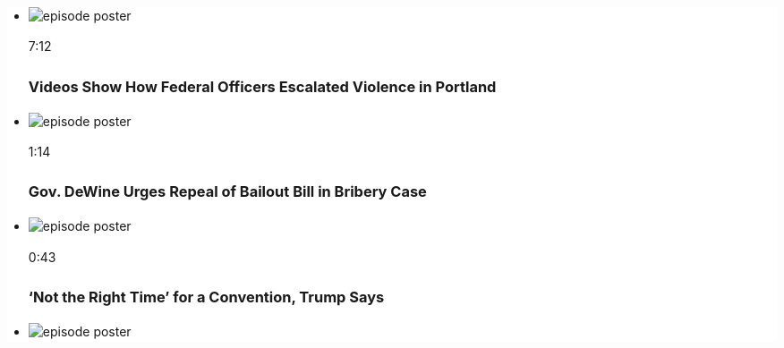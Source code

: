   - [](https://www.nytimes.com/video/us/100000007243995/portland-protests-federal-government.html?action=click&module=video-series-bar&region=header&pgtype=Article&playlistId=video/us-politics)
    
    <div class="css-1aetz0h">
    
    ![episode
    poster](https://static01.nyt.com/images/2020/07/17/autossell/portland-v1-2/portland-v1-2-square320.jpg)
    
    </div>
    
    <span class="css-1xigvfz">7:12</span>
    
    ### Videos Show How Federal Officers Escalated Violence in Portland

  - [](https://www.nytimes.com/video/us/100000007253892/mike-dewine-repeal-law-bribery-case.html?action=click&module=video-series-bar&region=header&pgtype=Article&playlistId=video/us-politics)
    
    <div class="css-1aetz0h">
    
    ![episode
    poster](https://static01.nyt.com/images/2020/07/23/us/politics/23elections-briefing-ohio/23elections-briefing-ohio-square320.jpg)
    
    </div>
    
    <span class="css-1xigvfz">1:14</span>
    
    ### Gov. DeWine Urges Repeal of Bailout Bill in Bribery Case

  - [](https://www.nytimes.com/video/us/100000007253968/trump-cancels-gop-convention.html?action=click&module=video-series-bar&region=header&pgtype=Article&playlistId=video/us-politics)
    
    <div class="css-1aetz0h">
    
    ![episode
    poster](https://static01.nyt.com/images/2020/07/23/us/politics/23elections-briefing/23elections-briefing-square320.jpg)
    
    </div>
    
    <span class="css-1xigvfz">0:43</span>
    
    ### ‘Not the Right Time’ for a Convention, Trump Says

  - [](https://www.nytimes.com/video/us/100000007253391/aoc-confronts-yoho.html?action=click&module=video-series-bar&region=header&pgtype=Article&playlistId=video/us-politics)
    
    <div class="css-1aetz0h">
    
    ![episode
    poster](https://static01.nyt.com/images/2020/07/23/us/politics/23vid-elections-AOC-vid-cover/23vid-elections-AOC-vid-cover-square320.jpg)
    